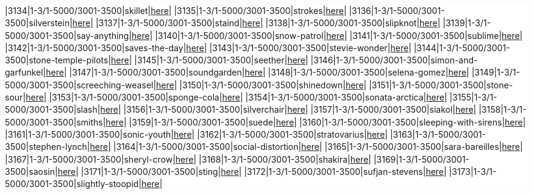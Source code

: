 |3134|1-3/1-5000/3001-3500|skillet|[here](https://cdn.jsdelivr.net/gh/guitarchord/a1-3/1-5000/3001-3500/skillet.webp)|
|3135|1-3/1-5000/3001-3500|strokes|[here](https://cdn.jsdelivr.net/gh/guitarchord/a1-3/1-5000/3001-3500/strokes.webp)|
|3136|1-3/1-5000/3001-3500|silverstein|[here](https://cdn.jsdelivr.net/gh/guitarchord/a1-3/1-5000/3001-3500/silverstein.webp)|
|3137|1-3/1-5000/3001-3500|staind|[here](https://cdn.jsdelivr.net/gh/guitarchord/a1-3/1-5000/3001-3500/staind.webp)|
|3138|1-3/1-5000/3001-3500|slipknot|[here](https://cdn.jsdelivr.net/gh/guitarchord/a1-3/1-5000/3001-3500/slipknot.webp)|
|3139|1-3/1-5000/3001-3500|say-anything|[here](https://cdn.jsdelivr.net/gh/guitarchord/a1-3/1-5000/3001-3500/say-anything.webp)|
|3140|1-3/1-5000/3001-3500|snow-patrol|[here](https://cdn.jsdelivr.net/gh/guitarchord/a1-3/1-5000/3001-3500/snow-patrol.webp)|
|3141|1-3/1-5000/3001-3500|sublime|[here](https://cdn.jsdelivr.net/gh/guitarchord/a1-3/1-5000/3001-3500/sublime.webp)|
|3142|1-3/1-5000/3001-3500|saves-the-day|[here](https://cdn.jsdelivr.net/gh/guitarchord/a1-3/1-5000/3001-3500/saves-the-day.webp)|
|3143|1-3/1-5000/3001-3500|stevie-wonder|[here](https://cdn.jsdelivr.net/gh/guitarchord/a1-3/1-5000/3001-3500/stevie-wonder.webp)|
|3144|1-3/1-5000/3001-3500|stone-temple-pilots|[here](https://cdn.jsdelivr.net/gh/guitarchord/a1-3/1-5000/3001-3500/stone-temple-pilots.webp)|
|3145|1-3/1-5000/3001-3500|seether|[here](https://cdn.jsdelivr.net/gh/guitarchord/a1-3/1-5000/3001-3500/seether.webp)|
|3146|1-3/1-5000/3001-3500|simon-and-garfunkel|[here](https://cdn.jsdelivr.net/gh/guitarchord/a1-3/1-5000/3001-3500/simon-and-garfunkel.webp)|
|3147|1-3/1-5000/3001-3500|soundgarden|[here](https://cdn.jsdelivr.net/gh/guitarchord/a1-3/1-5000/3001-3500/soundgarden.webp)|
|3148|1-3/1-5000/3001-3500|selena-gomez|[here](https://cdn.jsdelivr.net/gh/guitarchord/a1-3/1-5000/3001-3500/selena-gomez.webp)|
|3149|1-3/1-5000/3001-3500|screeching-weasel|[here](https://cdn.jsdelivr.net/gh/guitarchord/a1-3/1-5000/3001-3500/screeching-weasel.webp)|
|3150|1-3/1-5000/3001-3500|shinedown|[here](https://cdn.jsdelivr.net/gh/guitarchord/a1-3/1-5000/3001-3500/shinedown.webp)|
|3151|1-3/1-5000/3001-3500|stone-sour|[here](https://cdn.jsdelivr.net/gh/guitarchord/a1-3/1-5000/3001-3500/stone-sour.webp)|
|3153|1-3/1-5000/3001-3500|sponge-cola|[here](https://cdn.jsdelivr.net/gh/guitarchord/a1-3/1-5000/3001-3500/sponge-cola.webp)|
|3154|1-3/1-5000/3001-3500|sonata-arctica|[here](https://cdn.jsdelivr.net/gh/guitarchord/a1-3/1-5000/3001-3500/sonata-arctica.webp)|
|3155|1-3/1-5000/3001-3500|slash|[here](https://cdn.jsdelivr.net/gh/guitarchord/a1-3/1-5000/3001-3500/slash.webp)|
|3156|1-3/1-5000/3001-3500|silverchair|[here](https://cdn.jsdelivr.net/gh/guitarchord/a1-3/1-5000/3001-3500/silverchair.webp)|
|3157|1-3/1-5000/3001-3500|siakol|[here](https://cdn.jsdelivr.net/gh/guitarchord/a1-3/1-5000/3001-3500/siakol.webp)|
|3158|1-3/1-5000/3001-3500|smiths|[here](https://cdn.jsdelivr.net/gh/guitarchord/a1-3/1-5000/3001-3500/smiths.webp)|
|3159|1-3/1-5000/3001-3500|suede|[here](https://cdn.jsdelivr.net/gh/guitarchord/a1-3/1-5000/3001-3500/suede.webp)|
|3160|1-3/1-5000/3001-3500|sleeping-with-sirens|[here](https://cdn.jsdelivr.net/gh/guitarchord/a1-3/1-5000/3001-3500/sleeping-with-sirens.webp)|
|3161|1-3/1-5000/3001-3500|sonic-youth|[here](https://cdn.jsdelivr.net/gh/guitarchord/a1-3/1-5000/3001-3500/sonic-youth.webp)|
|3162|1-3/1-5000/3001-3500|stratovarius|[here](https://cdn.jsdelivr.net/gh/guitarchord/a1-3/1-5000/3001-3500/stratovarius.webp)|
|3163|1-3/1-5000/3001-3500|stephen-lynch|[here](https://cdn.jsdelivr.net/gh/guitarchord/a1-3/1-5000/3001-3500/stephen-lynch.webp)|
|3164|1-3/1-5000/3001-3500|social-distortion|[here](https://cdn.jsdelivr.net/gh/guitarchord/a1-3/1-5000/3001-3500/social-distortion.webp)|
|3165|1-3/1-5000/3001-3500|sara-bareilles|[here](https://cdn.jsdelivr.net/gh/guitarchord/a1-3/1-5000/3001-3500/sara-bareilles.webp)|
|3167|1-3/1-5000/3001-3500|sheryl-crow|[here](https://cdn.jsdelivr.net/gh/guitarchord/a1-3/1-5000/3001-3500/sheryl-crow.webp)|
|3168|1-3/1-5000/3001-3500|shakira|[here](https://cdn.jsdelivr.net/gh/guitarchord/a1-3/1-5000/3001-3500/shakira.webp)|
|3169|1-3/1-5000/3001-3500|saosin|[here](https://cdn.jsdelivr.net/gh/guitarchord/a1-3/1-5000/3001-3500/saosin.webp)|
|3171|1-3/1-5000/3001-3500|sting|[here](https://cdn.jsdelivr.net/gh/guitarchord/a1-3/1-5000/3001-3500/sting.webp)|
|3172|1-3/1-5000/3001-3500|sufjan-stevens|[here](https://cdn.jsdelivr.net/gh/guitarchord/a1-3/1-5000/3001-3500/sufjan-stevens.webp)|
|3173|1-3/1-5000/3001-3500|slightly-stoopid|[here](https://cdn.jsdelivr.net/gh/guitarchord/a1-3/1-5000/3001-3500/slightly-stoopid.webp)|